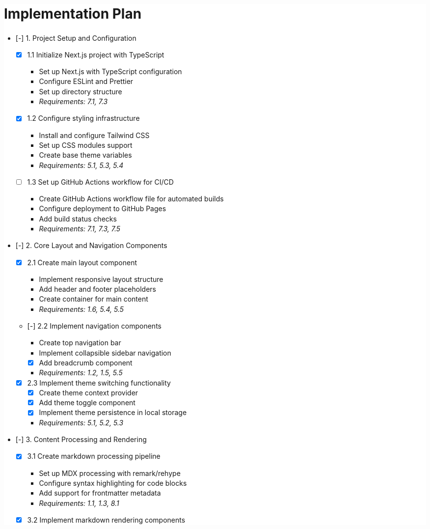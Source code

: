 # Implementation Plan

- [-] 1. Project Setup and Configuration

  - [x] 1.1 Initialize Next.js project with TypeScript

    - Set up Next.js with TypeScript configuration
    - Configure ESLint and Prettier
    - Set up directory structure
    - _Requirements: 7.1, 7.3_

  - [x] 1.2 Configure styling infrastructure

    - Install and configure Tailwind CSS
    - Set up CSS modules support
    - Create base theme variables
    - _Requirements: 5.1, 5.3, 5.4_

  - [ ] 1.3 Set up GitHub Actions workflow for CI/CD
    - Create GitHub Actions workflow file for automated builds
    - Configure deployment to GitHub Pages
    - Add build status checks
    - _Requirements: 7.1, 7.3, 7.5_

- [-] 2. Core Layout and Navigation Components

  - [x] 2.1 Create main layout component

    - Implement responsive layout structure
    - Add header and footer placeholders
    - Create container for main content
    - _Requirements: 1.6, 5.4, 5.5_

  - [-] 2.2 Implement navigation components

    - Create top navigation bar
    - Implement collapsible sidebar navigation
    - [x] Add breadcrumb component
    - _Requirements: 1.2, 1.5, 5.5_

  - [x] 2.3 Implement theme switching functionality
    - [x] Create theme context provider
    - [x] Add theme toggle component
    - [x] Implement theme persistence in local storage
    - _Requirements: 5.1, 5.2, 5.3_

- [-] 3. Content Processing and Rendering

  - [x] 3.1 Create markdown processing pipeline

    - Set up MDX processing with remark/rehype
    - Configure syntax highlighting for code blocks
    - Add support for frontmatter metadata
    - _Requirements: 1.1, 1.3, 8.1_

  - [x] 3.2 Implement markdown rendering components
